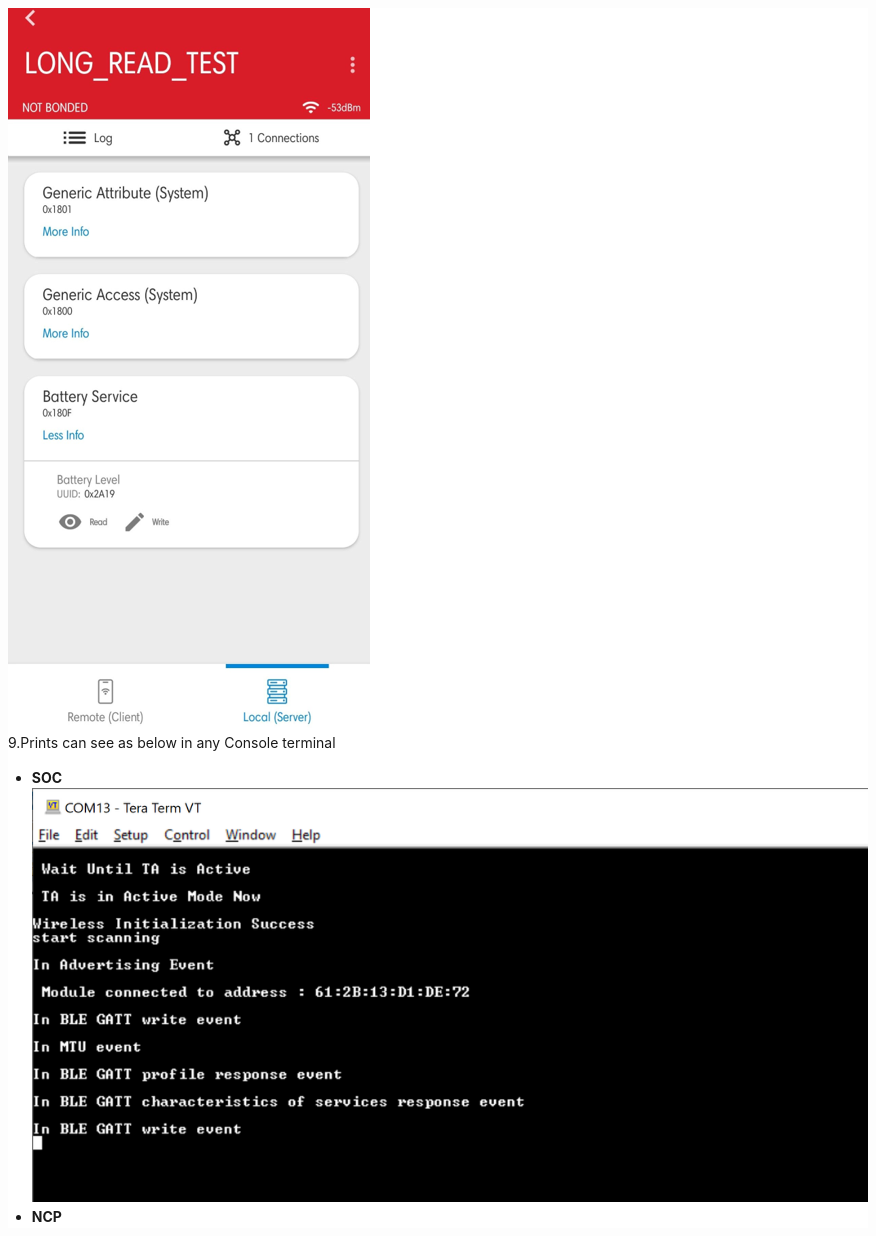 ![](resources/readme/blegattleclient.png)    
9.Prints can see as below in any Console terminal 

- **SOC** 
![](resources/readme/blegattlrsocclientprints.png)
- **NCP** 